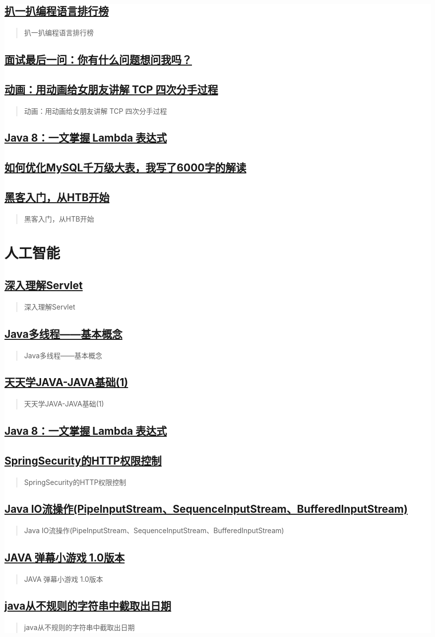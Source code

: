  ## [扒一扒编程语言排行榜](https://blog.csdn.net/coderising/article/details/102674945)
 > 扒一扒编程语言排行榜
 ## [面试最后一问：你有什么问题想问我吗？](https://blog.csdn.net/dyc87112/article/details/102676581)
 > 
 ## [动画：用动画给女朋友讲解 TCP 四次分手过程](https://blog.csdn.net/qq_36903042/article/details/102656641)
 > 动画：用动画给女朋友讲解 TCP 四次分手过程
 ## [Java 8：一文掌握 Lambda 表达式](https://blog.csdn.net/u013541140/article/details/102710138)
 > 
 ## [如何优化MySQL千万级大表，我写了6000字的解读](https://blog.csdn.net/yangjianrong1985/article/details/102675334)
 > 
 ## [黑客入门，从HTB开始](https://blog.csdn.net/neal1991/article/details/102656213)
 > 黑客入门，从HTB开始
# 人工智能 
 ## [深入理解Servlet](https://blog.csdn.net/Mr_wxc/article/details/102730312)
 > 深入理解Servlet
 ## [Java多线程——基本概念](https://blog.csdn.net/hebtu666/article/details/102696811)
 > Java多线程——基本概念
 ## [天天学JAVA-JAVA基础(1)](https://blog.csdn.net/qq_15127715/article/details/102694157)
 > 天天学JAVA-JAVA基础(1)
 ## [Java 8：一文掌握 Lambda 表达式](https://blog.csdn.net/u013541140/article/details/102710138)
 > 
 ## [SpringSecurity的HTTP权限控制](https://blog.csdn.net/qq_37338761/article/details/102728951)
 > SpringSecurity的HTTP权限控制
 ## [Java  IO流操作(PipeInputStream、SequenceInputStream、BufferedInputStream)](https://blog.csdn.net/qq_36511401/article/details/102724877)
 > Java  IO流操作(PipeInputStream、SequenceInputStream、BufferedInputStream)
 ## [JAVA 弹幕小游戏 1.0版本](https://blog.csdn.net/ECHONnn/article/details/102720204)
 > JAVA 弹幕小游戏 1.0版本
 ## [java从不规则的字符串中截取出日期](https://blog.csdn.net/qq_39150374/article/details/102717999)
 > java从不规则的字符串中截取出日期